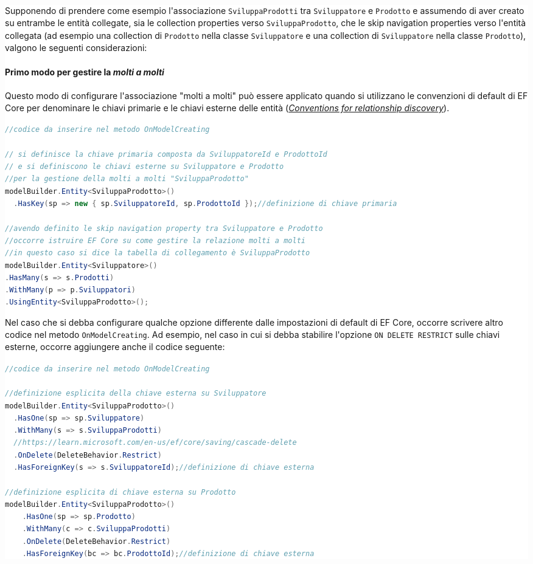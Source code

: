 Supponendo di prendere come esempio l'associazione `SviluppaProdotti` tra `Sviluppatore` e `Prodotto` e assumendo di aver creato su entrambe le entità collegate, sia le collection properties verso `SviluppaProdotto`, che le skip navigation properties verso l'entità collegata (ad esempio una collection di `Prodotto` nella classe `Sviluppatore` e una collection di `Sviluppatore` nella classe `Prodotto`), valgono le seguenti considerazioni:

#### Primo modo per gestire la *molti a molti*

Questo modo di configurare l'associazione "molti a molti" può essere applicato quando si utilizzano le convenzioni di default di EF Core per denominare le chiavi primarie e le chiavi esterne delle entità ([*Conventions for relationship discovery*](https://learn.microsoft.com/en-us/ef/core/modeling/relationships/conventions)).

```cs
//codice da inserire nel metodo OnModelCreating

// si definisce la chiave primaria composta da SviluppatoreId e ProdottoId
// e si definiscono le chiavi esterne su Sviluppatore e Prodotto
//per la gestione della molti a molti "SviluppaProdotto"
modelBuilder.Entity<SviluppaProdotto>()
  .HasKey(sp => new { sp.SviluppatoreId, sp.ProdottoId });//definizione di chiave primaria

//avendo definito le skip navigation property tra Sviluppatore e Prodotto
//occorre istruire EF Core su come gestire la relazione molti a molti
//in questo caso si dice la tabella di collegamento è SviluppaProdotto
modelBuilder.Entity<Sviluppatore>()
.HasMany(s => s.Prodotti)
.WithMany(p => p.Sviluppatori)
.UsingEntity<SviluppaProdotto>();
```

Nel caso che si debba configurare qualche opzione differente dalle impostazioni di default di EF Core, occorre scrivere altro codice nel metodo `OnModelCreating`. Ad esempio, nel caso in cui si debba stabilire l'opzione `ON DELETE RESTRICT` sulle chiavi esterne, occorre aggiungere anche il codice seguente:

```cs
//codice da inserire nel metodo OnModelCreating

//definizione esplicita della chiave esterna su Sviluppatore
modelBuilder.Entity<SviluppaProdotto>()
  .HasOne(sp => sp.Sviluppatore)
  .WithMany(s => s.SviluppaProdotti)
  //https://learn.microsoft.com/en-us/ef/core/saving/cascade-delete
  .OnDelete(DeleteBehavior.Restrict)
  .HasForeignKey(s => s.SviluppatoreId);//definizione di chiave esterna

//definizione esplicita di chiave esterna su Prodotto
modelBuilder.Entity<SviluppaProdotto>()
    .HasOne(sp => sp.Prodotto)
    .WithMany(c => c.SviluppaProdotti)
    .OnDelete(DeleteBehavior.Restrict)
    .HasForeignKey(bc => bc.ProdottoId);//definizione di chiave esterna
```
